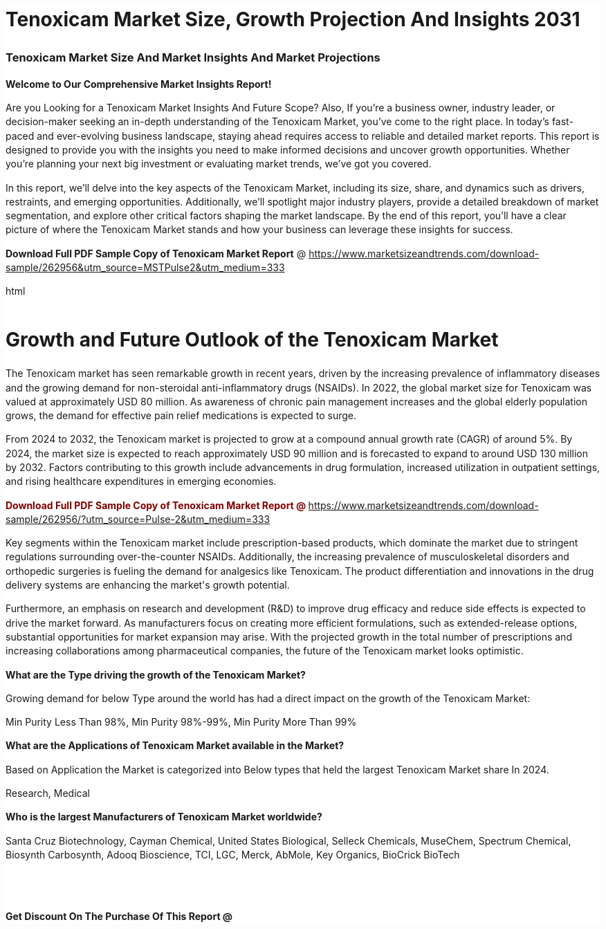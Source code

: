 <h1>Tenoxicam Market Size, Growth Projection And Insights 2031</h1><div class="" data-test-id=""><h3><span class="">Tenoxicam Market Size And Market Insights And Market Projections</span></h3></div><div class="" data-test-id=""><p><strong>Welcome to Our Comprehensive Market Insights Report!</strong></p><p>Are you Looking for a Tenoxicam Market Insights And Future Scope? Also, If you&rsquo;re a business owner, industry leader, or decision-maker seeking an in-depth understanding of the Tenoxicam Market, you&rsquo;ve come to the right place. In today&rsquo;s fast-paced and ever-evolving business landscape, staying ahead requires access to reliable and detailed market reports. This report is designed to provide you with the insights you need to make informed decisions and uncover growth opportunities. Whether you&rsquo;re planning your next big investment or evaluating market trends, we&rsquo;ve got you covered.</p><p>In this report, we&rsquo;ll delve into the key aspects of the Tenoxicam Market, including its size, share, and dynamics such as drivers, restraints, and emerging opportunities. Additionally, we&rsquo;ll spotlight major industry players, provide a detailed breakdown of market segmentation, and explore other critical factors shaping the market landscape. By the end of this report, you&rsquo;ll have a clear picture of where the Tenoxicam Market stands and how your business can leverage these insights for success.</p><p><strong>Download Full PDF Sample Copy of Tenoxicam Market Report</strong> @ <a href="https://www.marketsizeandtrends.com/download-sample/262956&utm_source=MSTPulse2&utm_medium=333" target="_blank">https://www.marketsizeandtrends.com/download-sample/262956&utm_source=MSTPulse2&utm_medium=333</a></p></div><div class="" data-test-id=""><p><span class="">html<!DOCTYPE html><html lang="en"><head> <meta charset="UTF-8"> <meta name="viewport" content="width=device-width, initial-scale=1.0"> <title>Tenoxicam Market Growth and Future Outlook</title></head><body> <h1>Growth and Future Outlook of the Tenoxicam Market</h1> <p>The Tenoxicam market has seen remarkable growth in recent years, driven by the increasing prevalence of inflammatory diseases and the growing demand for non-steroidal anti-inflammatory drugs (NSAIDs). In 2022, the global market size for Tenoxicam was valued at approximately USD 80 million. As awareness of chronic pain management increases and the global elderly population grows, the demand for effective pain relief medications is expected to surge.</p> <p>From 2024 to 2032, the Tenoxicam market is projected to grow at a compound annual growth rate (CAGR) of around 5%. By 2024, the market size is expected to reach approximately USD 90 million and is forecasted to expand to around USD 130 million by 2032. Factors contributing to this growth include advancements in drug formulation, increased utilization in outpatient settings, and rising healthcare expenditures in emerging economies.</p> <p><strong><span style="color: #800000;">Download Full PDF Sample Copy of Tenoxicam Market Report @</span>&nbsp;</strong><a href="https://www.marketsizeandtrends.com/download-sample/262956/?utm_source=Pulse-2&amp;utm_medium=333">https://www.marketsizeandtrends.com/download-sample/262956/?utm_source=Pulse-2&amp;utm_medium=333</a></p> <p>Key segments within the Tenoxicam market include prescription-based products, which dominate the market due to stringent regulations surrounding over-the-counter NSAIDs. Additionally, the increasing prevalence of musculoskeletal disorders and orthopedic surgeries is fueling the demand for analgesics like Tenoxicam. The product differentiation and innovations in the drug delivery systems are enhancing the market's growth potential.</p> <p>Furthermore, an emphasis on research and development (R&D) to improve drug efficacy and reduce side effects is expected to drive the market forward. As manufacturers focus on creating more efficient formulations, such as extended-release options, substantial opportunities for market expansion may arise. With the projected growth in the total number of prescriptions and increasing collaborations among pharmaceutical companies, the future of the Tenoxicam market looks optimistic.</p></body></html></span></p><p><strong><span class="">What are the&nbsp;Type driving the growth of the Tenoxicam Market?</span></strong></p></div><div class="" data-test-id=""><p><span class="">Growing demand for below Type around the world has had a direct impact on the growth of the Tenoxicam Market:</span></p></div><div class="" data-test-id=""><p>Min Purity Less Than 98%, Min Purity 98%-99%, Min Purity More Than 99%</p><p><span class=""><strong>What are the&nbsp;Applications&nbsp;of Tenoxicam Market available in the Market?</strong></span></p></div><div class="" data-test-id=""><p><span class="">Based on Application the Market is categorized into Below types that held the largest Tenoxicam Market share In 2024.</span></p></div><div class="" data-test-id=""><p><span class="">Research, Medical</span></p><p><span class=""><strong>Who is the largest Manufacturers of Tenoxicam Market worldwide?</strong></span></p></div><div class="" data-test-id=""><p><span class="">Santa Cruz Biotechnology, Cayman Chemical, United States Biological, Selleck Chemicals, MuseChem, Spectrum Chemical, Biosynth Carbosynth, Adooq Bioscience, TCI, LGC, Merck, AbMole, Key Organics, BioCrick BioTech</span></p></div><div class="" data-test-id="">&nbsp;</div><div class="" data-test-id="">&nbsp;</div><div class="" data-test-id=""><p><span class=""><strong>Get Discount On The Purchase Of This Report @</strong>